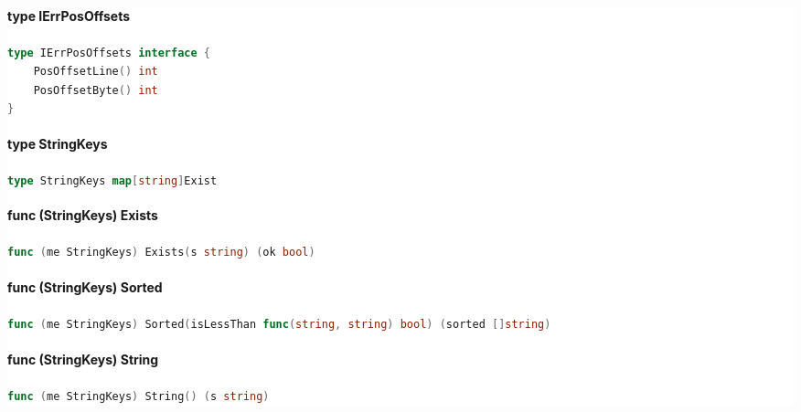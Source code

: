 
#### type IErrPosOffsets

```go
type IErrPosOffsets interface {
	PosOffsetLine() int
	PosOffsetByte() int
}
```


#### type StringKeys

```go
type StringKeys map[string]Exist
```


#### func (StringKeys) Exists

```go
func (me StringKeys) Exists(s string) (ok bool)
```

#### func (StringKeys) Sorted

```go
func (me StringKeys) Sorted(isLessThan func(string, string) bool) (sorted []string)
```

#### func (StringKeys) String

```go
func (me StringKeys) String() (s string)
```
